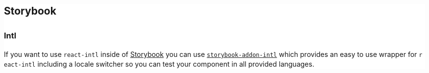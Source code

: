 ## Storybook

### Intl

If you want to use `react-intl` inside of [Storybook](https://storybooks.js.org) you can use [`storybook-addon-intl`](https://github.com/truffls/storybook-addon-intl) which provides an easy to use wrapper for `react-intl` including a locale switcher so you can test your component in all provided languages.
